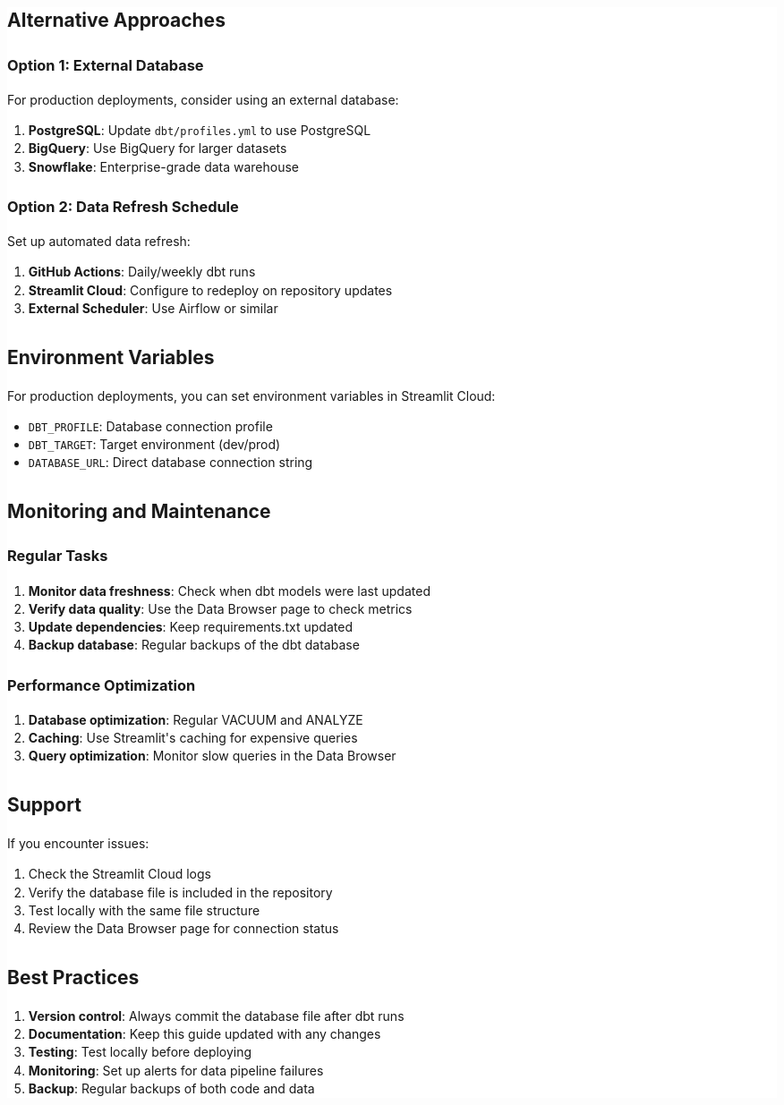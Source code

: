 ## Alternative Approaches

### Option 1: External Database

For production deployments, consider using an external database:

1. **PostgreSQL**: Update `dbt/profiles.yml` to use PostgreSQL
2. **BigQuery**: Use BigQuery for larger datasets
3. **Snowflake**: Enterprise-grade data warehouse

### Option 2: Data Refresh Schedule

Set up automated data refresh:

1. **GitHub Actions**: Daily/weekly dbt runs
2. **Streamlit Cloud**: Configure to redeploy on repository updates
3. **External Scheduler**: Use Airflow or similar

## Environment Variables

For production deployments, you can set environment variables in Streamlit Cloud:

- `DBT_PROFILE`: Database connection profile
- `DBT_TARGET`: Target environment (dev/prod)
- `DATABASE_URL`: Direct database connection string

## Monitoring and Maintenance

### Regular Tasks

1. **Monitor data freshness**: Check when dbt models were last updated
2. **Verify data quality**: Use the Data Browser page to check metrics
3. **Update dependencies**: Keep requirements.txt updated
4. **Backup database**: Regular backups of the dbt database

### Performance Optimization

1. **Database optimization**: Regular VACUUM and ANALYZE
2. **Caching**: Use Streamlit's caching for expensive queries
3. **Query optimization**: Monitor slow queries in the Data Browser

## Support

If you encounter issues:

1. Check the Streamlit Cloud logs
2. Verify the database file is included in the repository
3. Test locally with the same file structure
4. Review the Data Browser page for connection status

## Best Practices

1. **Version control**: Always commit the database file after dbt runs
2. **Documentation**: Keep this guide updated with any changes
3. **Testing**: Test locally before deploying
4. **Monitoring**: Set up alerts for data pipeline failures
5. **Backup**: Regular backups of both code and data 